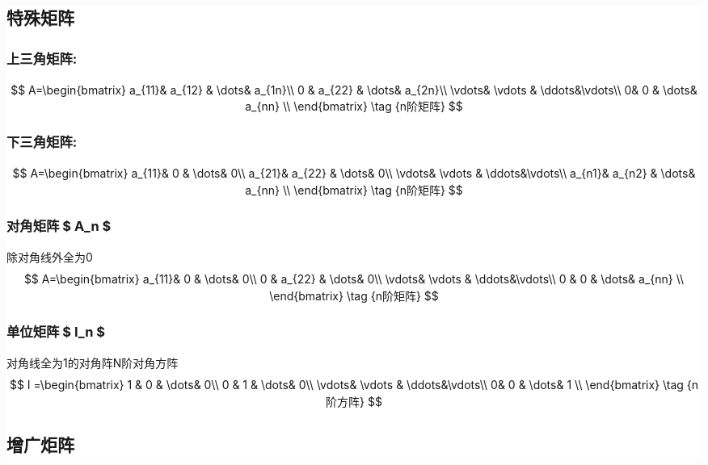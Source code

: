 
## 特殊矩阵
### 上三角矩阵:
$$
A=\begin{bmatrix}
a_{11}& a_{12} & \dots& a_{1n}\\
0 & a_{22} & \dots& a_{2n}\\
\vdots& \vdots & \ddots&\vdots\\
0& 0 & \dots& a_{nn} \\
\end{bmatrix}
\tag {n阶矩阵}
$$
### 下三角矩阵:
$$
A=\begin{bmatrix}
a_{11}& 0 & \dots& 0\\
a_{21}& a_{22} & \dots& 0\\
\vdots& \vdots & \ddots&\vdots\\
a_{n1}& a_{n2} & \dots& a_{nn} \\
\end{bmatrix}
\tag {n阶矩阵}
$$
### 对角矩阵 $ A_n $

除对角线外全为0
$$
A=\begin{bmatrix}
a_{11}& 0 & \dots& 0\\
0 & a_{22} & \dots& 0\\
\vdots& \vdots & \ddots&\vdots\\
0 & 0 & \dots& a_{nn} \\
\end{bmatrix}
\tag {n阶矩阵}
$$
### 单位矩阵 $ I_n $

对角线全为1的对角阵N阶对角方阵
$$
I =\begin{bmatrix}
1 & 0 & \dots& 0\\
0 & 1 & \dots& 0\\
\vdots& \vdots & \ddots&\vdots\\
0& 0 & \dots& 1 \\
\end{bmatrix}
\tag {n阶方阵}
$$


## 增广炬阵
